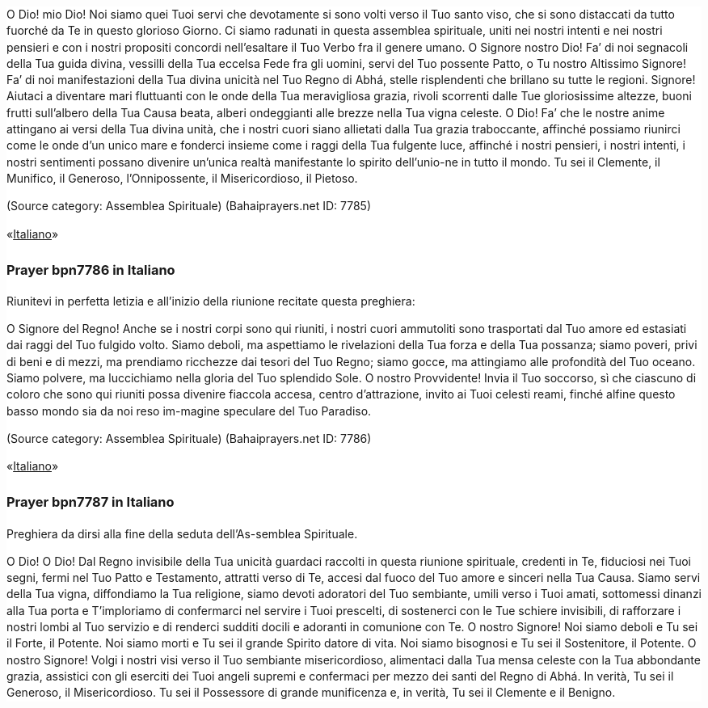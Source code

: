 O Dio! mio Dio! Noi siamo quei Tuoi servi che devotamente si sono volti verso il Tuo santo viso, che si sono distaccati da tutto fuorché da Te in questo glorioso Giorno. Ci siamo radunati in questa assemblea spirituale, uniti nei nostri intenti e nei nostri pensieri e con i nostri propositi concordi nell’esaltare il Tuo Verbo fra il genere umano. O Signore nostro Dio! Fa’ di noi segnacoli della Tua guida divina, vessilli della Tua eccelsa Fede fra gli uomini, servi del Tuo possente Patto, o Tu nostro Altissimo Signore! Fa’ di noi manifestazioni della Tua divina unicità nel Tuo Regno di Abhá, stelle risplendenti che brillano su tutte le regioni. Signore! Aiutaci a diventare mari fluttuanti con le onde della Tua meravigliosa grazia, rivoli scorrenti dalle Tue gloriosissime altezze, buoni frutti sull’albero della Tua Causa beata, alberi ondeggianti alle brezze nella Tua vigna celeste. O Dio! Fa’ che le nostre anime attingano ai versi della Tua divina unità, che i nostri cuori siano allietati dalla Tua grazia traboccante, affinché possiamo riunirci come le onde d’un unico mare e fonderci insieme come i raggi della Tua fulgente luce, affinché i nostri pensieri, i nostri intenti, i nostri sentimenti possano divenire un’unica realtà manifestante lo spirito dell’unio-ne in tutto il mondo. Tu sei il Clemente, il Munifico, il Generoso, l’Onnipossente, il Misericordioso, il Pietoso.

(Source category: Assemblea Spirituale)
(Bahaiprayers.net ID: 7785)


«[Italiano](../it/#bpn7785)» 



<a id="bpn7786"></a> 
### Prayer bpn7786 in Italiano
Riunitevi in perfetta letizia e all’inizio della riunione recitate questa preghiera:

O Signore del Regno! Anche se i nostri corpi sono qui riuniti, i nostri cuori ammutoliti sono trasportati dal Tuo amore ed estasiati dai raggi del Tuo fulgido volto. Siamo deboli, ma aspettiamo le rivelazioni della Tua forza e della Tua possanza; siamo poveri, privi di beni e di mezzi, ma prendiamo ricchezze dai tesori del Tuo Regno; siamo gocce, ma attingiamo alle profondità del Tuo oceano. Siamo polvere, ma luccichiamo nella gloria del Tuo splendido Sole.
O nostro Provvidente! Invia il Tuo soccorso, sì che ciascuno di coloro che sono qui riuniti possa divenire fiaccola accesa, centro d’attrazione, invito ai Tuoi celesti reami, finché alfine questo basso mondo sia da noi reso im-magine speculare del Tuo Paradiso.

(Source category: Assemblea Spirituale)
(Bahaiprayers.net ID: 7786)


«[Italiano](../it/#bpn7786)» 



<a id="bpn7787"></a> 
### Prayer bpn7787 in Italiano
Preghiera da dirsi alla fine della seduta dell’As-semblea Spirituale.

O Dio! O Dio! Dal Regno invisibile della Tua unicità guardaci raccolti in questa riunione spirituale, credenti in Te, fiduciosi nei Tuoi segni, fermi nel Tuo Patto e Testamento, attratti verso di Te, accesi dal fuoco del Tuo amore e sinceri nella Tua Causa. Siamo servi della Tua vigna, diffondiamo la Tua religione, siamo devoti adoratori del Tuo sembiante, umili verso i Tuoi amati, sottomessi dinanzi alla Tua porta e T’imploriamo di confermarci nel servire i Tuoi prescelti, di sostenerci con le Tue schiere invisibili, di rafforzare i nostri lombi al Tuo servizio e di renderci sudditi docili e adoranti in comunione con Te.
O nostro Signore! Noi siamo deboli e Tu sei il Forte, il Potente. Noi siamo morti e Tu sei il grande Spirito datore di vita. Noi siamo bisognosi e Tu sei il Sostenitore, il Potente.
O nostro Signore! Volgi i nostri visi verso il Tuo sembiante misericordioso, alimentaci dalla Tua mensa celeste con la Tua abbondante grazia, assistici con gli eserciti dei Tuoi angeli supremi e confermaci per mezzo dei santi del Regno di Abhá.
In verità, Tu sei il Generoso, il Misericordioso. Tu sei il Possessore di grande munificenza e, in verità, Tu sei il Clemente e il Benigno.
